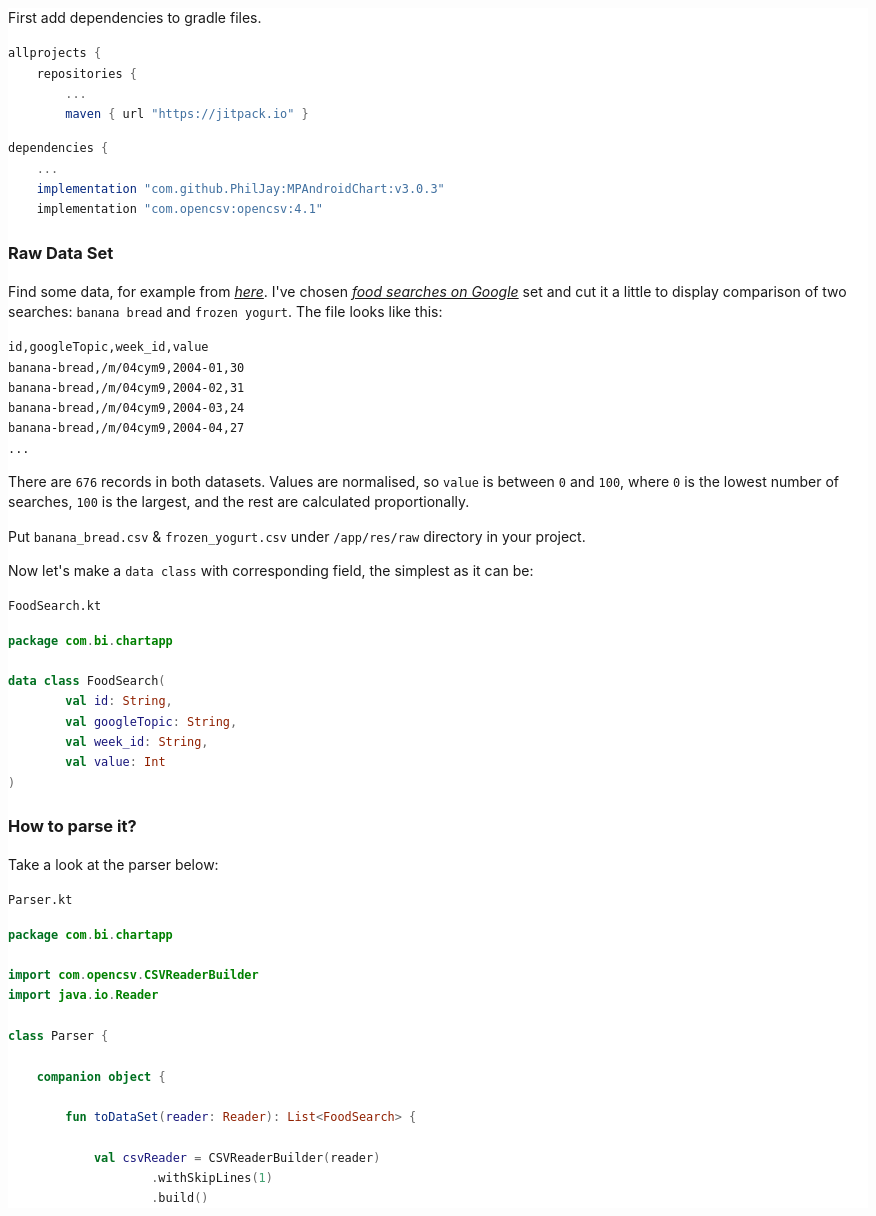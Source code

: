 First add dependencies to gradle files.
``` groovy
allprojects {
    repositories {
        ...
        maven { url "https://jitpack.io" }
```

``` groovy
dependencies {
    ...
    implementation "com.github.PhilJay:MPAndroidChart:v3.0.3"
    implementation "com.opencsv:opencsv:4.1"
```

### Raw Data Set
Find some data, for example from [_here_](https://www.kaggle.com/datasets). I've chosen [_food searches on Google_](https://www.kaggle.com/GoogleNewsLab/food-searches-on-google-since-2004) set and cut it a little to display comparison of two searches: `banana bread` and `frozen yogurt`. The file looks like this:
``` csv
id,googleTopic,week_id,value
banana-bread,/m/04cym9,2004-01,30
banana-bread,/m/04cym9,2004-02,31
banana-bread,/m/04cym9,2004-03,24
banana-bread,/m/04cym9,2004-04,27
...
```

There are `676` records in both datasets. Values are normalised, so `value` is between `0` and `100`, where `0` is the lowest number of searches, `100` is the largest, and the rest are calculated proportionally.

Put `banana_bread.csv` & `frozen_yogurt.csv` under `/app/res/raw` directory in your project.

Now let's make a `data class` with corresponding field, the simplest as it can be:

`FoodSearch.kt`  
``` kotlin
package com.bi.chartapp

data class FoodSearch(
        val id: String,
        val googleTopic: String,
        val week_id: String,
        val value: Int
)
```

### How to parse it?
Take a look at the parser below:

`Parser.kt`
``` kotlin
package com.bi.chartapp

import com.opencsv.CSVReaderBuilder
import java.io.Reader

class Parser {

    companion object {

        fun toDataSet(reader: Reader): List<FoodSearch> {

            val csvReader = CSVReaderBuilder(reader)
                    .withSkipLines(1)
                    .build()
```
